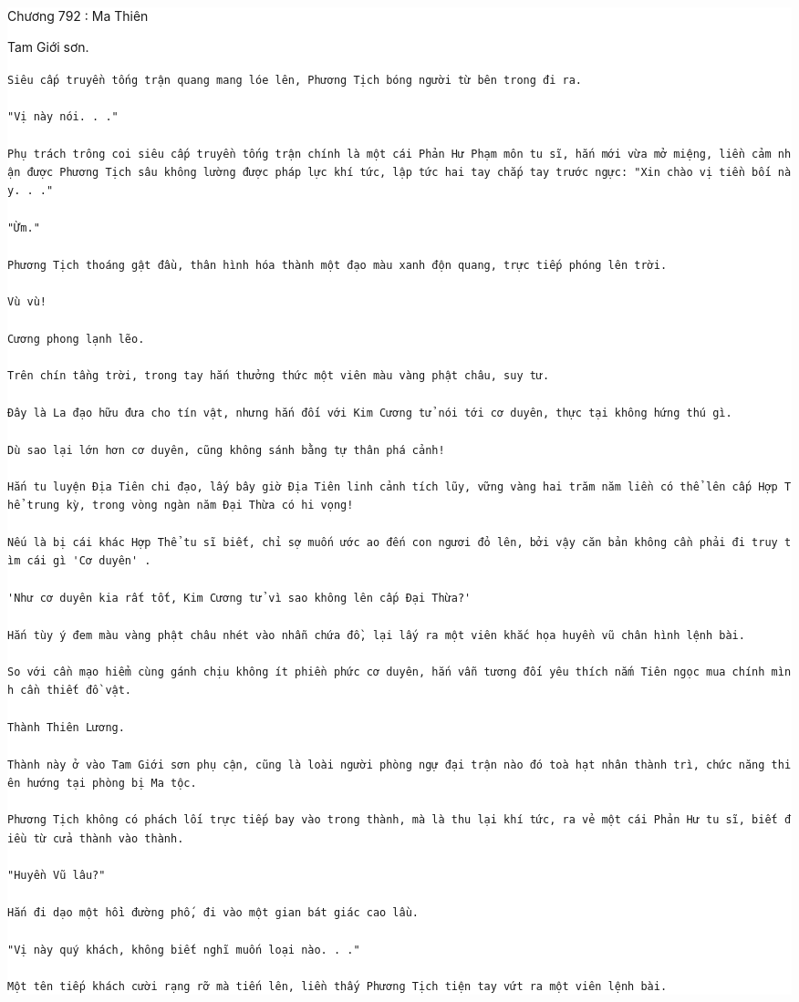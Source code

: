 




Chương 792 : Ma Thiên


Tam Giới sơn.

	Siêu cấp truyền tống trận quang mang lóe lên, Phương Tịch bóng người từ bên trong đi ra.

	"Vị này nói. . ."

	Phụ trách trông coi siêu cấp truyền tống trận chính là một cái Phản Hư Phạm môn tu sĩ, hắn mới vừa mở miệng, liền cảm nhận được Phương Tịch sâu không lường được pháp lực khí tức, lập tức hai tay chắp tay trước ngực: "Xin chào vị tiền bối này. . ."

	"Ừm."

	Phương Tịch thoáng gật đầu, thân hình hóa thành một đạo màu xanh độn quang, trực tiếp phóng lên trời.

	Vù vù!

	Cương phong lạnh lẽo.

	Trên chín tầng trời, trong tay hắn thưởng thức một viên màu vàng phật châu, suy tư.

	Đây là La đạo hữu đưa cho tín vật, nhưng hắn đối với Kim Cương tử nói tới cơ duyên, thực tại không hứng thú gì.

	Dù sao lại lớn hơn cơ duyên, cũng không sánh bằng tự thân phá cảnh!

	Hắn tu luyện Địa Tiên chi đạo, lấy bây giờ Địa Tiên linh cảnh tích lũy, vững vàng hai trăm năm liền có thể lên cấp Hợp Thể trung kỳ, trong vòng ngàn năm Đại Thừa có hi vọng!

	Nếu là bị cái khác Hợp Thể tu sĩ biết, chỉ sợ muốn ước ao đến con ngươi đỏ lên, bởi vậy căn bản không cần phải đi truy tìm cái gì 'Cơ duyên' .

	'Như cơ duyên kia rất tốt, Kim Cương tử vì sao không lên cấp Đại Thừa?'

	Hắn tùy ý đem màu vàng phật châu nhét vào nhẫn chứa đồ, lại lấy ra một viên khắc họa huyền vũ chân hình lệnh bài.

	So với cần mạo hiểm cùng gánh chịu không ít phiền phức cơ duyên, hắn vẫn tương đối yêu thích nắm Tiên ngọc mua chính mình cần thiết đồ vật.

	Thành Thiên Lương.

	Thành này ở vào Tam Giới sơn phụ cận, cũng là loài người phòng ngự đại trận nào đó toà hạt nhân thành trì, chức năng thiên hướng tại phòng bị Ma tộc.

	Phương Tịch không có phách lối trực tiếp bay vào trong thành, mà là thu lại khí tức, ra vẻ một cái Phản Hư tu sĩ, biết điều từ cửa thành vào thành.

	"Huyền Vũ lâu?"

	Hắn đi dạo một hồi đường phố, đi vào một gian bát giác cao lầu.

	"Vị này quý khách, không biết nghĩ muốn loại nào. . ."

	Một tên tiếp khách cười rạng rỡ mà tiến lên, liền thấy Phương Tịch tiện tay vứt ra một viên lệnh bài.
